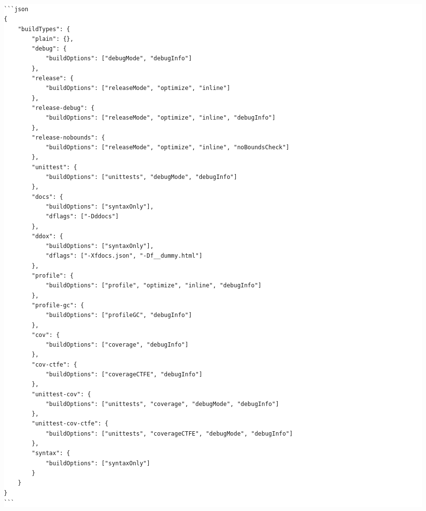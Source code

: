     ```json
    {
        "buildTypes": {
            "plain": {},
            "debug": {
                "buildOptions": ["debugMode", "debugInfo"]
            },
            "release": {
                "buildOptions": ["releaseMode", "optimize", "inline"]
            },
            "release-debug": {
                "buildOptions": ["releaseMode", "optimize", "inline", "debugInfo"]
            },
            "release-nobounds": {
                "buildOptions": ["releaseMode", "optimize", "inline", "noBoundsCheck"]
            },
            "unittest": {
                "buildOptions": ["unittests", "debugMode", "debugInfo"]
            },
            "docs": {
                "buildOptions": ["syntaxOnly"],
                "dflags": ["-Dddocs"]
            },
            "ddox": {
                "buildOptions": ["syntaxOnly"],
                "dflags": ["-Xfdocs.json", "-Df__dummy.html"]
            },
            "profile": {
                "buildOptions": ["profile", "optimize", "inline", "debugInfo"]
            },
            "profile-gc": {
                "buildOptions": ["profileGC", "debugInfo"]
            },
            "cov": {
                "buildOptions": ["coverage", "debugInfo"]
            },
            "cov-ctfe": {
                "buildOptions": ["coverageCTFE", "debugInfo"]
            },
            "unittest-cov": {
                "buildOptions": ["unittests", "coverage", "debugMode", "debugInfo"]
            },
            "unittest-cov-ctfe": {
                "buildOptions": ["unittests", "coverageCTFE", "debugMode", "debugInfo"]
            },
            "syntax": {
                "buildOptions": ["syntaxOnly"]
            }
        }
    }
    ```
